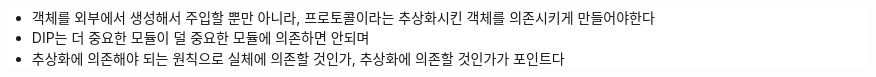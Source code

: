 - 객체를 외부에서 생성해서 주입할 뿐만 아니라, 프로토콜이라는 추상화시킨 객체를 의존시키게 만들어야한다
- DIP는 더 중요한 모듈이 덜 중요한 모듈에 의존하면 안되며
- 추상화에 의존해야 되는 원칙으로 실체에 의존할 것인가, 추상화에 의존할 것인가가 포인트다